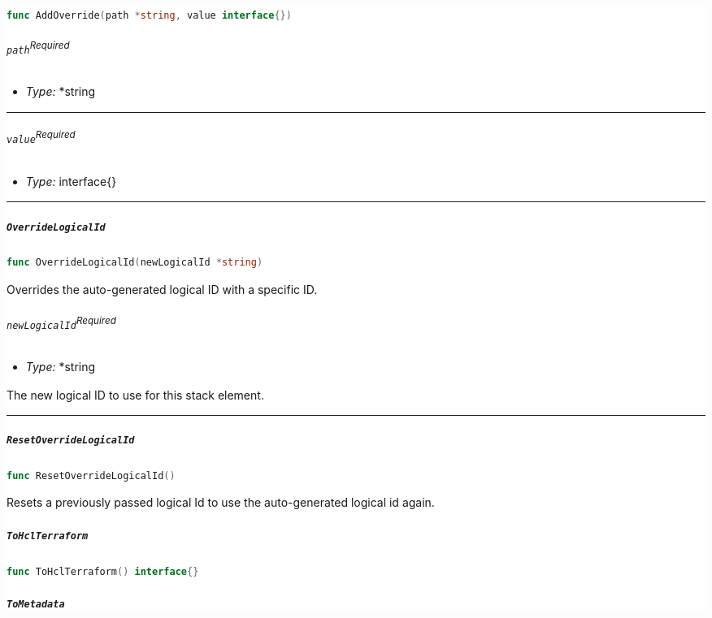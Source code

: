```go
func AddOverride(path *string, value interface{})
```

###### `path`<sup>Required</sup> <a name="path" id="@cdktf/provider-newrelic.provider.NewrelicProvider.addOverride.parameter.path"></a>

- *Type:* *string

---

###### `value`<sup>Required</sup> <a name="value" id="@cdktf/provider-newrelic.provider.NewrelicProvider.addOverride.parameter.value"></a>

- *Type:* interface{}

---

##### `OverrideLogicalId` <a name="OverrideLogicalId" id="@cdktf/provider-newrelic.provider.NewrelicProvider.overrideLogicalId"></a>

```go
func OverrideLogicalId(newLogicalId *string)
```

Overrides the auto-generated logical ID with a specific ID.

###### `newLogicalId`<sup>Required</sup> <a name="newLogicalId" id="@cdktf/provider-newrelic.provider.NewrelicProvider.overrideLogicalId.parameter.newLogicalId"></a>

- *Type:* *string

The new logical ID to use for this stack element.

---

##### `ResetOverrideLogicalId` <a name="ResetOverrideLogicalId" id="@cdktf/provider-newrelic.provider.NewrelicProvider.resetOverrideLogicalId"></a>

```go
func ResetOverrideLogicalId()
```

Resets a previously passed logical Id to use the auto-generated logical id again.

##### `ToHclTerraform` <a name="ToHclTerraform" id="@cdktf/provider-newrelic.provider.NewrelicProvider.toHclTerraform"></a>

```go
func ToHclTerraform() interface{}
```

##### `ToMetadata` <a name="ToMetadata" id="@cdktf/provider-newrelic.provider.NewrelicProvider.toMetadata"></a>
